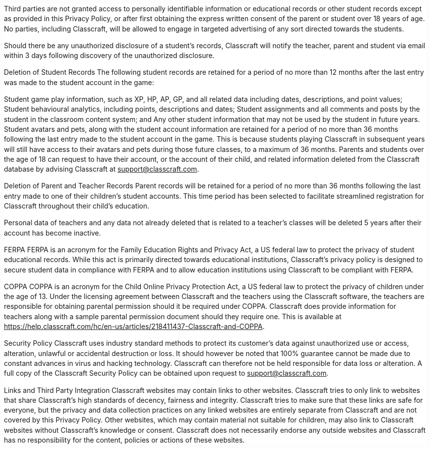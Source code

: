Third parties are not granted access to personally identifiable information or educational records or other student records except as provided in this Privacy Policy, or after first obtaining the express written consent of the parent or student over 18 years of age. No parties, including Classcraft, will be allowed to engage in targeted advertising of any sort directed towards the students.

Should there be any unauthorized disclosure of a student’s records, Classcraft will notify the teacher, parent and student via email within 3 days following discovery of the unauthorized disclosure.

Deletion of Student Records
The following student records are retained for a period of no more than 12 months after the last entry was made to the student account in the game:

Student game play information, such as XP, HP, AP, GP, and all related data including dates, descriptions, and point values;
Student behavioural analytics, including points, descriptions and dates;
Student assignments and all comments and posts by the student in the classroom content system; and
Any other student information that may not be used by the student in future years.
Student avatars and pets, along with the student account information are retained for a period of no more than 36 months following the last entry made to the student account in the game. This is because students playing Classcraft in subsequent years will still have access to their avatars and pets during those future classes, to a maximum of 36 months. Parents and students over the age of 18 can request to have their account, or the account of their child, and related information deleted from the Classcraft database by advising Classcraft at support@classcraft.com.

Deletion of Parent and Teacher Records
Parent records will be retained for a period of no more than 36 months following the last entry made to one of their children’s student accounts. This time period has been selected to facilitate streamlined registration for Classcraft throughout their child’s education.

Personal data of teachers and any data not already deleted that is related to a teacher’s classes will be deleted 5 years after their account has become inactive.

FERPA
FERPA is an acronym for the Family Education Rights and Privacy Act, a US federal law to protect the privacy of student educational records. While this act is primarily directed towards educational institutions, Classcraft’s privacy policy is designed to secure student data in compliance with FERPA and to allow education institutions using Classcraft to be compliant with FERPA.

COPPA
COPPA is an acronym for the Child Online Privacy Protection Act, a US federal law to protect the privacy of children under the age of 13. Under the licensing agreement between Classcraft and the teachers using the Classcraft software, the teachers are responsible for obtaining parental permission should it be required under COPPA. Classcraft does provide information for teachers along with a sample parental permission document should they require one. This is available at https://help.classcraft.com/hc/en-us/articles/218411437-Classcraft-and-COPPA.

Security Policy
Classcraft uses industry standard methods to protect its customer’s data against unauthorized use or access, alteration, unlawful or accidental destruction or loss. It should however be noted that 100% guarantee cannot be made due to constant advances in virus and hacking technology. Classcraft can therefore not be held responsible for data loss or alteration. A full copy of the Classcraft Security Policy can be obtained upon request to support@classcraft.com.

Links and Third Party Integration
Classcraft websites may contain links to other websites. Classcraft tries to only link to websites that share Classcraft’s high standards of decency, fairness and integrity. Classcraft tries to make sure that these links are safe for everyone, but the privacy and data collection practices on any linked websites are entirely separate from Classcraft and are not covered by this Privacy Policy. Other websites, which may contain material not suitable for children, may also link to Classcraft websites without Classcraft’s knowledge or consent. Classcraft does not necessarily endorse any outside websites and Classcraft has no responsibility for the content, policies or actions of these websites.
